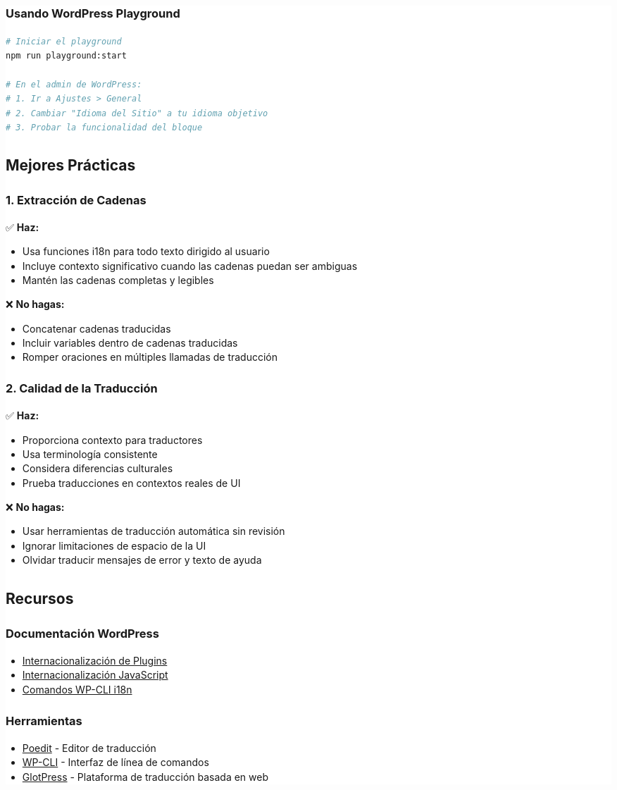 ### Usando WordPress Playground

```bash
# Iniciar el playground
npm run playground:start

# En el admin de WordPress:
# 1. Ir a Ajustes > General
# 2. Cambiar "Idioma del Sitio" a tu idioma objetivo
# 3. Probar la funcionalidad del bloque
```

## Mejores Prácticas

### 1. Extracción de Cadenas

✅ **Haz:**
- Usa funciones i18n para todo texto dirigido al usuario
- Incluye contexto significativo cuando las cadenas puedan ser ambiguas
- Mantén las cadenas completas y legibles

❌ **No hagas:**
- Concatenar cadenas traducidas
- Incluir variables dentro de cadenas traducidas
- Romper oraciones en múltiples llamadas de traducción

### 2. Calidad de la Traducción

✅ **Haz:**
- Proporciona contexto para traductores
- Usa terminología consistente
- Considera diferencias culturales
- Prueba traducciones en contextos reales de UI

❌ **No hagas:**
- Usar herramientas de traducción automática sin revisión
- Ignorar limitaciones de espacio de la UI
- Olvidar traducir mensajes de error y texto de ayuda

## Recursos

### Documentación WordPress
- [Internacionalización de Plugins](https://developer.wordpress.org/plugins/internationalization/)
- [Internacionalización JavaScript](https://developer.wordpress.org/block-editor/how-to-guides/internationalization/)
- [Comandos WP-CLI i18n](https://developer.wordpress.org/cli/commands/i18n/)

### Herramientas
- [Poedit](https://poedit.net/) - Editor de traducción
- [WP-CLI](https://wp-cli.org/) - Interfaz de línea de comandos
- [GlotPress](https://glotpress.blog/) - Plataforma de traducción basada en web
